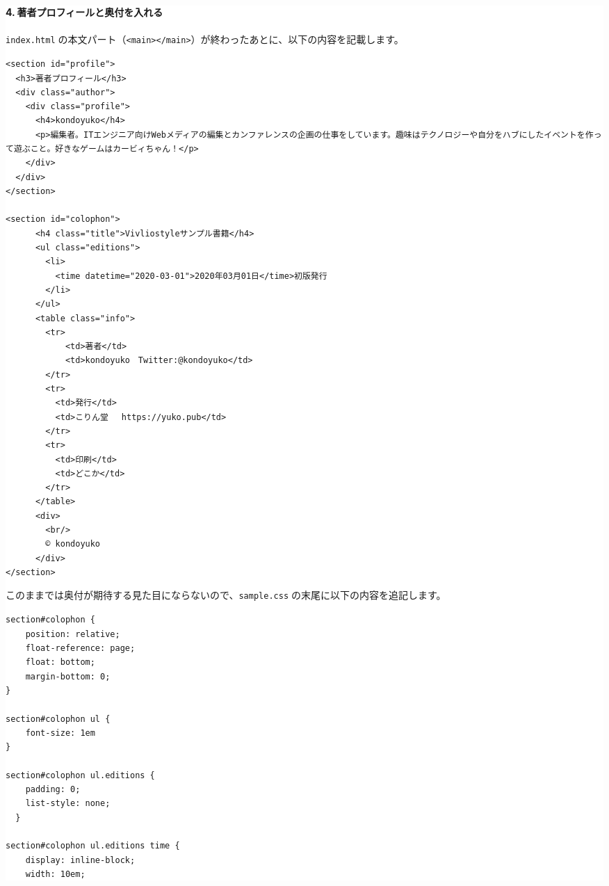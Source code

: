#### 4. 著者プロフィールと奥付を入れる

``index.html`` の本文パート（``<main></main>``）が終わったあとに、以下の内容を記載します。

```
<section id="profile">
  <h3>著者プロフィール</h3>
  <div class="author">
    <div class="profile">
      <h4>kondoyuko</h4>
      <p>編集者。ITエンジニア向けWebメディアの編集とカンファレンスの企画の仕事をしています。趣味はテクノロジーや自分をハブにしたイベントを作って遊ぶこと。好きなゲームはカービィちゃん！</p>
    </div>
  </div>
</section>

<section id="colophon">
      <h4 class="title">Vivliostyleサンプル書籍</h4>
      <ul class="editions">
        <li>
          <time datetime="2020-03-01">2020年03月01日</time>初版発行
        </li>
      </ul>
      <table class="info">
        <tr>
            <td>著者</td>
            <td>kondoyuko　Twitter:@kondoyuko</td>
        </tr>
        <tr>
          <td>発行</td>
          <td>こりん堂　 https://yuko.pub</td>
        </tr>
        <tr>
          <td>印刷</td>
          <td>どこか</td>
        </tr>
      </table>
      <div>
        <br/>
        © kondoyuko
      </div>
</section>
```

このままでは奥付が期待する見た目にならないので、``sample.css`` の末尾に以下の内容を追記します。

```
section#colophon {
	position: relative;
	float-reference: page;
	float: bottom;
	margin-bottom: 0;
}

section#colophon ul {
	font-size: 1em
}

section#colophon ul.editions {
	padding: 0;
	list-style: none;
  }
  
section#colophon ul.editions time {
	display: inline-block;
	width: 10em;
```